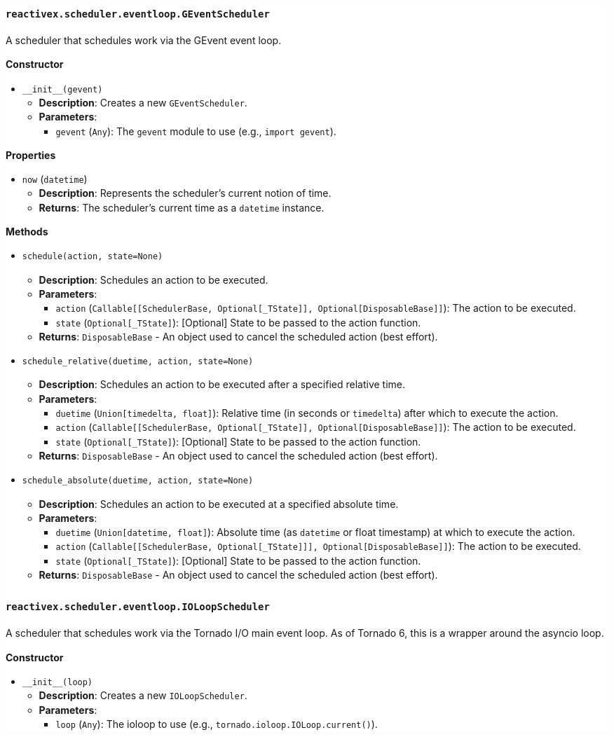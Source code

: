 ### `reactivex.scheduler.eventloop.GEventScheduler`

A scheduler that schedules work via the GEvent event loop.

**Constructor**

*   `__init__(gevent)`
    *   **Description**: Creates a new `GEventScheduler`.
    *   **Parameters**:
        *   `gevent` (`Any`): The `gevent` module to use (e.g., `import gevent`).

**Properties**

*   `now` (`datetime`)
    *   **Description**: Represents the scheduler’s current notion of time.
    *   **Returns**: The scheduler’s current time as a `datetime` instance.

**Methods**

*   `schedule(action, state=None)`
    *   **Description**: Schedules an action to be executed.
    *   **Parameters**:
        *   `action` (`Callable[[SchedulerBase, Optional[_TState]], Optional[DisposableBase]]`): The action to be executed.
        *   `state` (`Optional[_TState]`): [Optional] State to be passed to the action function.
    *   **Returns**: `DisposableBase` - An object used to cancel the scheduled action (best effort).

*   `schedule_relative(duetime, action, state=None)`
    *   **Description**: Schedules an action to be executed after a specified relative time.
    *   **Parameters**:
        *   `duetime` (`Union[timedelta, float]`): Relative time (in seconds or `timedelta`) after which to execute the action.
        *   `action` (`Callable[[SchedulerBase, Optional[_TState]], Optional[DisposableBase]]`): The action to be executed.
        *   `state` (`Optional[_TState]`): [Optional] State to be passed to the action function.
    *   **Returns**: `DisposableBase` - An object used to cancel the scheduled action (best effort).

*   `schedule_absolute(duetime, action, state=None)`
    *   **Description**: Schedules an action to be executed at a specified absolute time.
    *   **Parameters**:
        *   `duetime` (`Union[datetime, float]`): Absolute time (as `datetime` or float timestamp) at which to execute the action.
        *   `action` (`Callable[[SchedulerBase, Optional[_TState]]], Optional[DisposableBase]]`): The action to be executed.
        *   `state` (`Optional[_TState]`): [Optional] State to be passed to the action function.
    *   **Returns**: `DisposableBase` - An object used to cancel the scheduled action (best effort).

### `reactivex.scheduler.eventloop.IOLoopScheduler`

A scheduler that schedules work via the Tornado I/O main event loop. As of Tornado 6, this is a wrapper around the asyncio loop.

**Constructor**

*   `__init__(loop)`
    *   **Description**: Creates a new `IOLoopScheduler`.
    *   **Parameters**:
        *   `loop` (`Any`): The ioloop to use (e.g., `tornado.ioloop.IOLoop.current()`).
